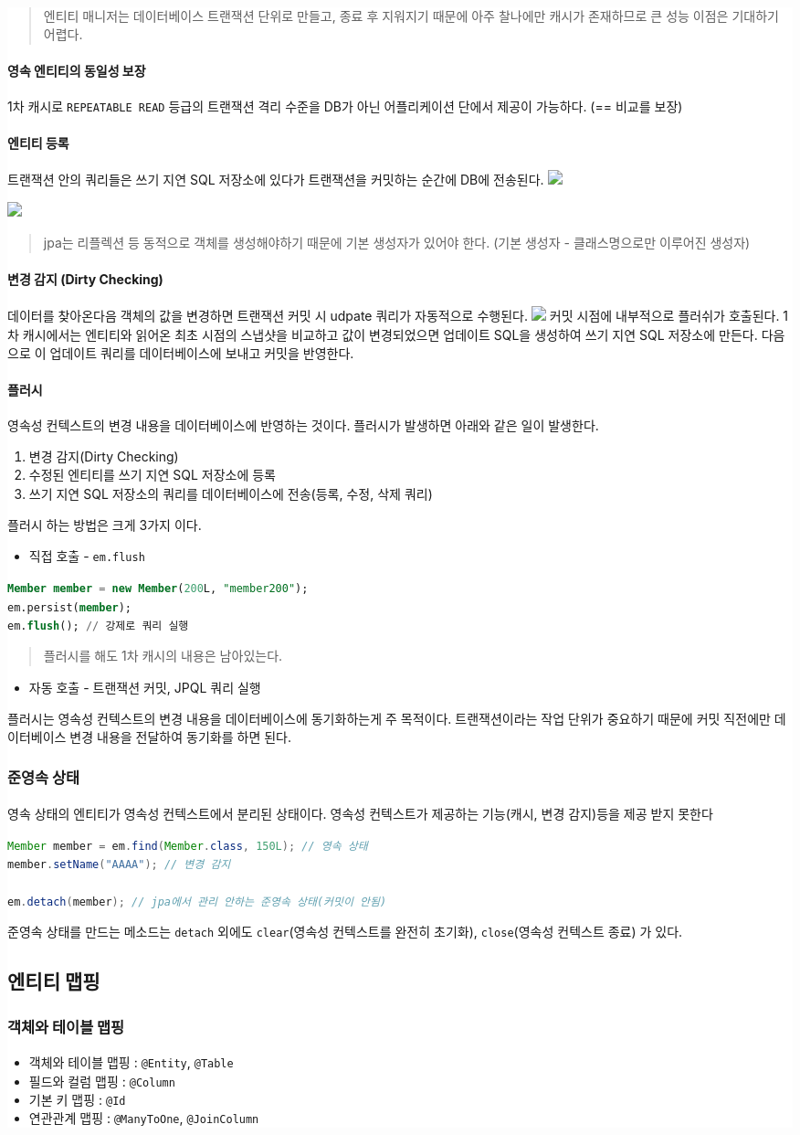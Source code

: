 > 엔티티 매니저는 데이터베이스 트랜잭션 단위로 만들고, 종료 후 지워지기 때문에 아주 찰나에만 캐시가 존재하므로 큰 성능 이점은 기대하기 어렵다.

#### 영속 엔티티의 동일성 보장
1차 캐시로 `REPEATABLE READ` 등급의 트랜잭션 격리 수준을 DB가 아닌 어플리케이션 단에서 제공이 가능하다. (== 비교를 보장)

#### 엔티티 등록
트랜잭션 안의 쿼리들은 쓰기 지연 SQL 저장소에 있다가 트랜잭션을 커밋하는 순간에 DB에 전송된다.
![](https://i.imgur.com/7A0gH3Q.png)

![](https://i.imgur.com/wooRSny.png)

> jpa는 리플렉션 등 동적으로 객체를 생성해야하기 때문에 기본 생성자가 있어야 한다. (기본 생성자 - 클래스명으로만 이루어진 생성자)

#### 변경 감지 (Dirty Checking)
데이터를 찾아온다음 객체의 값을 변경하면 트랜잭션 커밋 시 udpate 쿼리가 자동적으로 수행된다.
![](https://i.imgur.com/Gk28puL.png)
커밋 시점에 내부적으로 플러쉬가 호출된다. 1차 캐시에서는 엔티티와 읽어온 최초 시점의 스냅샷을 비교하고 값이 변경되었으면 업데이트 SQL을 생성하여 쓰기 지연 SQL 저장소에 만든다. 다음으로 이 업데이트 쿼리를 데이터베이스에 보내고 커밋을 반영한다.

#### 플러시
영속성 컨텍스트의 변경 내용을 데이터베이스에 반영하는 것이다. 플러시가 발생하면 아래와 같은 일이 발생한다.
1. 변경 감지(Dirty Checking)
2. 수정된 엔티티를 쓰기 지연 SQL 저장소에 등록
3. 쓰기 지연 SQL 저장소의 쿼리를 데이터베이스에 전송(등록, 수정, 삭제 쿼리)

플러시 하는 방법은 크게 3가지 이다.
- 직접 호출 - `em.flush`
```sql
Member member = new Member(200L, "member200");  
em.persist(member);  
em.flush(); // 강제로 쿼리 실행
```

> 플러시를 해도 1차 캐시의 내용은 남아있는다.

- 자동 호출 - 트랜잭션 커밋, JPQL 쿼리 실행

플러시는 영속성 컨텍스트의 변경 내용을 데이터베이스에 동기화하는게 주 목적이다. 트랜잭션이라는 작업 단위가 중요하기 때문에 커밋 직전에만 데이터베이스 변경 내용을 전달하여 동기화를 하면 된다.

### 준영속 상태
영속 상태의 엔티티가 영속성 컨텍스트에서 분리된 상태이다. 영속성 컨텍스트가 제공하는 기능(캐시, 변경 감지)등을 제공 받지 못한다

```java
Member member = em.find(Member.class, 150L); // 영속 상태  
member.setName("AAAA"); // 변경 감지  
  
em.detach(member); // jpa에서 관리 안하는 준영속 상태(커밋이 안됨)
```

준영속 상태를 만드는 메소드는 `detach` 외에도 `clear`(영속성 컨텍스트를 완전히 초기화), `close`(영속성 컨텍스트 종료) 가 있다.


## 엔티티 맵핑
### 객체와 테이블 맵핑
- 객체와 테이블 맵핑 : `@Entity`, `@Table`
- 필드와 컬럼 맵핑 : `@Column`
- 기본 키 맵핑 : `@Id`
- 연관관계 맵핑 : `@ManyToOne`, `@JoinColumn`
